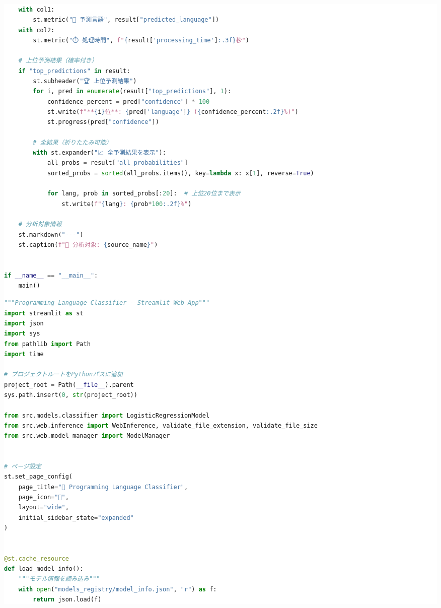 ```python
    with col1:
        st.metric("🎯 予測言語", result["predicted_language"])
    with col2:
        st.metric("⏱️ 処理時間", f"{result['processing_time']:.3f}秒")
    
    # 上位予測結果（確率付き）
    if "top_predictions" in result:
        st.subheader("🏆 上位予測結果")
        for i, pred in enumerate(result["top_predictions"], 1):
            confidence_percent = pred["confidence"] * 100
            st.write(f"**{i}位**: {pred['language']} ({confidence_percent:.2f}%)")
            st.progress(pred["confidence"])
        
        # 全結果（折りたたみ可能）
        with st.expander("📈 全予測結果を表示"):
            all_probs = result["all_probabilities"]
            sorted_probs = sorted(all_probs.items(), key=lambda x: x[1], reverse=True)
            
            for lang, prob in sorted_probs[:20]:  # 上位20位まで表示
                st.write(f"{lang}: {prob*100:.2f}%")
    
    # 分析対象情報
    st.markdown("---")
    st.caption(f"📝 分析対象: {source_name}")


if __name__ == "__main__":
    main()

```

```python
"""Programming Language Classifier - Streamlit Web App"""
import streamlit as st
import json
import sys
from pathlib import Path
import time

# プロジェクトルートをPythonパスに追加
project_root = Path(__file__).parent
sys.path.insert(0, str(project_root))

from src.models.classifier import LogisticRegressionModel
from src.web.inference import WebInference, validate_file_extension, validate_file_size
from src.web.model_manager import ModelManager


# ページ設定
st.set_page_config(
    page_title="🤖 Programming Language Classifier",
    page_icon="🤖",
    layout="wide",
    initial_sidebar_state="expanded"
)


@st.cache_resource
def load_model_info():
    """モデル情報を読み込み"""
    with open("models_registry/model_info.json", "r") as f:
        return json.load(f)


```
